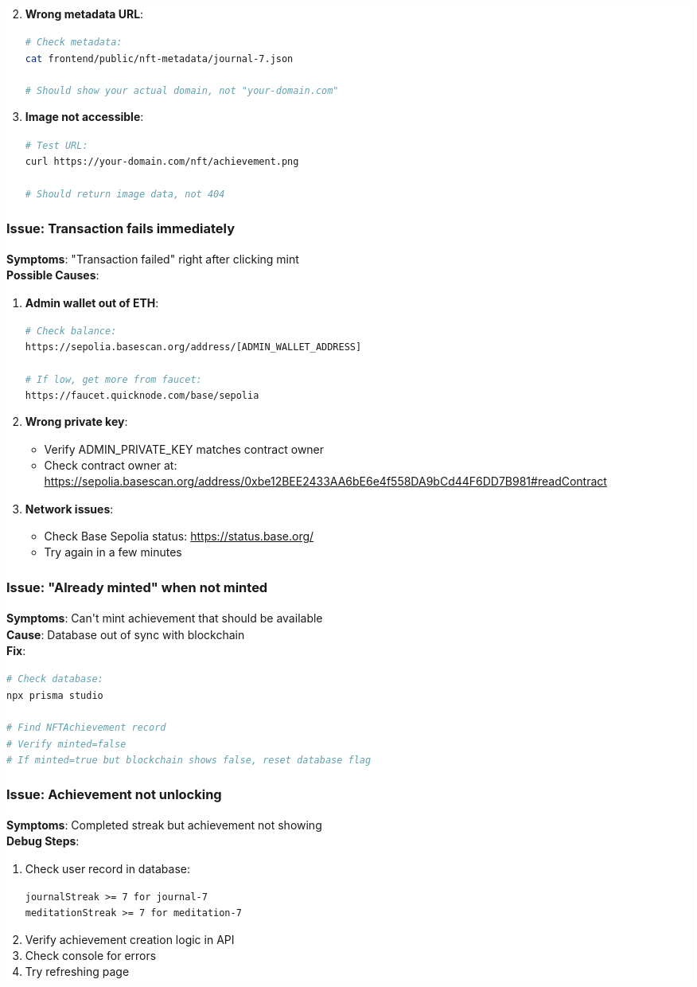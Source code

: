 2. **Wrong metadata URL**:
   ```bash
   # Check metadata:
   cat frontend/public/nft-metadata/journal-7.json
   
   # Should show your actual domain, not "your-domain.com"
   ```

3. **Image not accessible**:
   ```bash
   # Test URL:
   curl https://your-domain.com/nft/achievement.png
   
   # Should return image data, not 404
   ```

### Issue: Transaction fails immediately
**Symptoms**: "Transaction failed" right after clicking mint  
**Possible Causes**:

1. **Admin wallet out of ETH**:
   ```bash
   # Check balance:
   https://sepolia.basescan.org/address/[ADMIN_WALLET_ADDRESS]
   
   # If low, get more from faucet:
   https://faucet.quicknode.com/base/sepolia
   ```

2. **Wrong private key**:
   - Verify ADMIN_PRIVATE_KEY matches contract owner
   - Check contract owner at:
     https://sepolia.basescan.org/address/0xbe12BEE2433AA6bE6e4f558DA9bCd44F6DD7B981#readContract

3. **Network issues**:
   - Check Base Sepolia status: https://status.base.org/
   - Try again in a few minutes

### Issue: "Already minted" when not minted
**Symptoms**: Can't mint achievement that should be available  
**Cause**: Database out of sync with blockchain  
**Fix**:
```bash
# Check database:
npx prisma studio

# Find NFTAchievement record
# Verify minted=false
# If minted=true but blockchain shows false, reset database flag
```

### Issue: Achievement not unlocking
**Symptoms**: Completed streak but achievement not showing  
**Debug Steps**:
1. Check user record in database:
   ```
   journalStreak >= 7 for journal-7
   meditationStreak >= 7 for meditation-7
   ```
2. Verify achievement creation logic in API
3. Check console for errors
4. Try refreshing page

